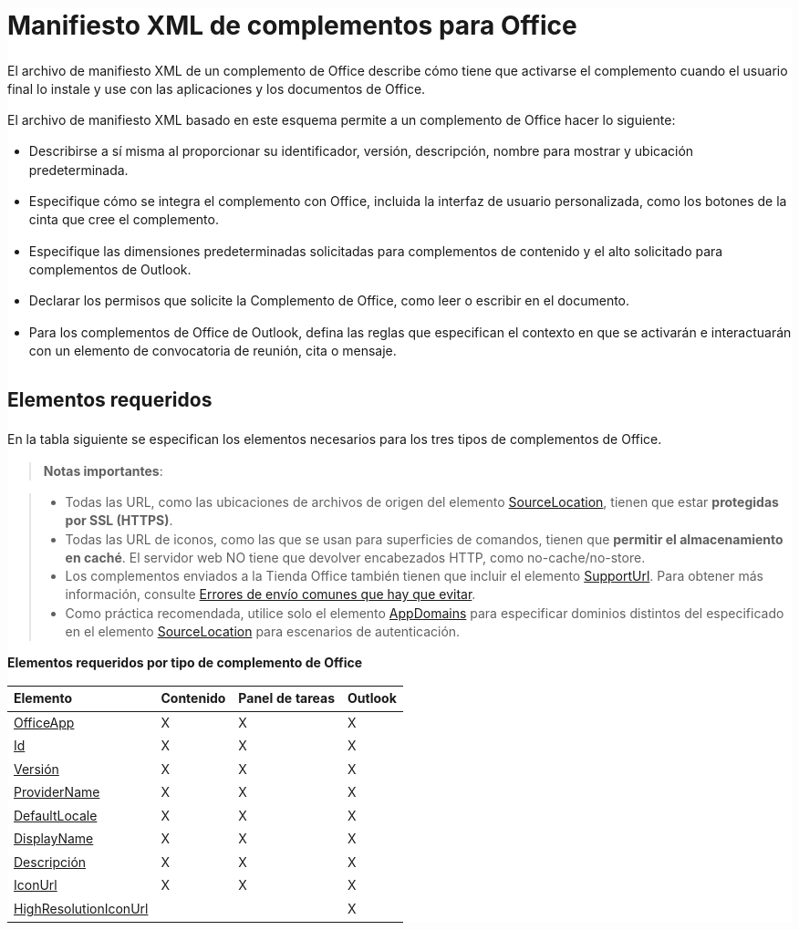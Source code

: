 
# <a name="office-addins-xml-manifest"></a>Manifiesto XML de complementos para Office


El archivo de manifiesto XML de un complemento de Office describe cómo tiene que activarse el complemento cuando el usuario final lo instale y use con las aplicaciones y los documentos de Office. 

El archivo de manifiesto XML basado en este esquema permite a un complemento de Office hacer lo siguiente:

- Describirse a sí misma al proporcionar su identificador, versión, descripción, nombre para mostrar y ubicación predeterminada.
    
- Especifique cómo se integra el complemento con Office, incluida la interfaz de usuario personalizada, como los botones de la cinta que cree el complemento.
    
- Especifique las dimensiones predeterminadas solicitadas para complementos de contenido y el alto solicitado para complementos de Outlook.
    
- Declarar los permisos que solicite la Complemento de Office, como leer o escribir en el documento.
    
- Para los complementos de Office de Outlook, defina las reglas que especifican el contexto en que se activarán e interactuarán con un elemento de convocatoria de reunión, cita o mensaje.
    

## <a name="required-elements"></a>Elementos requeridos


En la tabla siguiente se especifican los elementos necesarios para los tres tipos de complementos de Office.


 >**Notas importantes**: 
 
 >- Todas las URL, como las ubicaciones de archivos de origen del elemento [SourceLocation](../../reference/manifest/sourcelocation.md), tienen que estar **protegidas por SSL (HTTPS)**.
 >- Todas las URL de iconos, como las que se usan para superficies de comandos, tienen que **permitir el almacenamiento en caché**. El servidor web NO tiene que devolver encabezados HTTP, como no-cache/no-store. 
 >- Los complementos enviados a la Tienda Office también tienen que incluir el elemento [SupportUrl](../../reference/manifest/supporturl.md). Para obtener más información, consulte [Errores de envío comunes que hay que evitar](http://msdn.microsoft.com/library/0ceb385c-a608-40cc-8314-78e39d6c75d0%28Office.15%29.aspx#bk_q2).
>- Como práctica recomendada, utilice solo el elemento [AppDomains](../../reference/manifest/appdomains.md) para especificar dominios distintos del especificado en el elemento [SourceLocation](../../reference/manifest/sourcelocation.md) para escenarios de autenticación.

**Elementos requeridos por tipo de complemento de Office**


|**Elemento**|**Contenido**|**Panel de tareas**|**Outlook**|
|:-----|:-----|:-----|:-----|
|[OfficeApp](http://msdn.microsoft.com/es-es/library/68f1cada-66f8-4341-45f5-14e0634c24fb%28Office.15%29.aspx)|X|X|X|
|[Id](http://msdn.microsoft.com/es-es/library/67c4344a-935c-09d6-1282-55ee61a2838b%28Office.15%29.aspx)|X|X|X|
|[Versión](http://msdn.microsoft.com/es-es/library/6a8bbaa5-ee8c-6824-4aba-cb1a804269f6%28Office.15%29.aspx)|X|X|X|
|[ProviderName](http://msdn.microsoft.com/es-es/library/0062693a-fafa-ea2d-051a-75dac0f6c323%28Office.15%29.aspx)|X|X|X|
|[DefaultLocale](http://msdn.microsoft.com/es-es/library/04796a3a-3afa-dc85-db66-4677560c185c%28Office.15%29.aspx)|X|X|X|
|[DisplayName](http://msdn.microsoft.com/es-es/library/529159ca-53bf-efcf-c245-e572dab0ef57%28Office.15%29.aspx)|X|X|X|
|[Descripción](http://msdn.microsoft.com/es-es/library/bcce6bad-23d0-7631-7d8c-1064b8453b5a%28Office.15%29.aspx)|X|X|X|
|[IconUrl](http://msdn.microsoft.com/library/c7dac2d4-4fda-6fc7-3774-49f02b2d3e1e%28Office.15%29.aspx)|X|X|X|
|[HighResolutionIconUrl](http://msdn.microsoft.com/library/ff7b2647-ec8e-70dc-4e4a-e1a1377ff3f2%28Office.15%29.aspx)|||X|